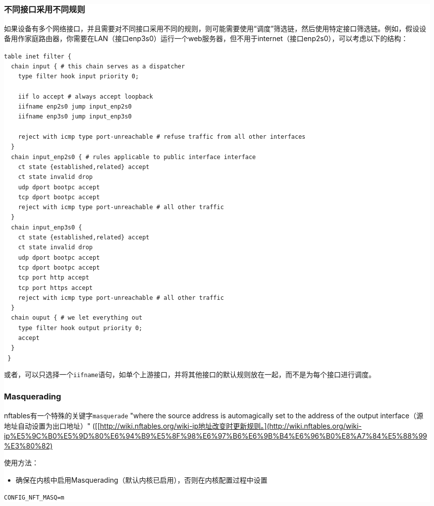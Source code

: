 ### 不同接口采用不同规则

如果设备有多个网络接口，并且需要对不同接口采用不同的规则，则可能需要使用“调度”筛选链，然后使用特定接口筛选链。例如，假设设备用作家庭路由器，你需要在LAN（接口enp3s0）运行一个web服务器，但不用于internet（接口enp2s0），可以考虑以下的结构：

```text
table inet filter {
  chain input { # this chain serves as a dispatcher
    type filter hook input priority 0;

    iif lo accept # always accept loopback
    iifname enp2s0 jump input_enp2s0
    iifname enp3s0 jump input_enp3s0

    reject with icmp type port-unreachable # refuse traffic from all other interfaces
  }
  chain input_enp2s0 { # rules applicable to public interface interface
    ct state {established,related} accept
    ct state invalid drop
    udp dport bootpc accept
    tcp dport bootpc accept
    reject with icmp type port-unreachable # all other traffic
  }
  chain input_enp3s0 {
    ct state {established,related} accept
    ct state invalid drop
    udp dport bootpc accept
    tcp dport bootpc accept
    tcp port http accept
    tcp port https accept
    reject with icmp type port-unreachable # all other traffic
  }
  chain ouput { # we let everything out
    type filter hook output priority 0;
    accept
  }
 }
```

或者，可以只选择一个`iifname`语句，如单个上游接口，并将其他接口的默认规则放在一起，而不是为每个接口进行调度。

### Masquerading

nftables有一个特殊的关键字`masquerade` "where the source address is automagically set to the address of the output interface（源地址自动设置为出口地址）" \(\[[http://wiki.nftables.org/wiki-ip地址改变时更新规则。](http://wiki.nftables.org/wiki-ip%E5%9C%B0%E5%9D%80%E6%94%B9%E5%8F%98%E6%97%B6%E6%9B%B4%E6%96%B0%E8%A7%84%E5%88%99%E3%80%82)

使用方法：

* 确保在内核中启用Masquerading（默认内核已启用），否则在内核配置过程中设置

```text
CONFIG_NFT_MASQ=m
```
